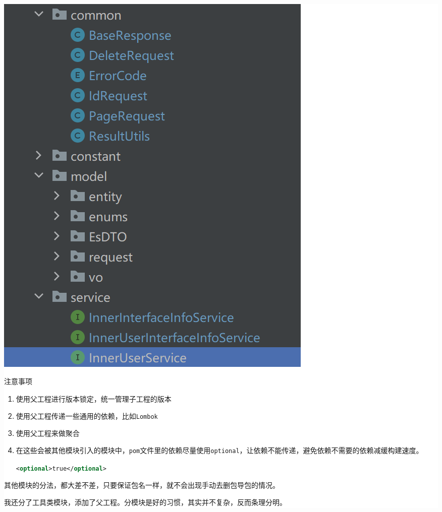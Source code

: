 ![image-20230728093208798](API接口开放平台笔记.assets/image-20230728093208798.png)

注意事项

1. 使用父工程进行版本锁定，统一管理子工程的版本

2. 使用父工程传递一些通用的依赖，比如`Lombok`

3. 使用父工程来做聚合

4. 在这些会被其他模块引入的模块中，`pom`文件里的依赖尽量使用`optional`，让依赖不能传递，避免依赖不需要的依赖减缓构建速度。

   ```xml
   <optional>true</optional>
   ```

其他模块的分法，都大差不差，只要保证包名一样，就不会出现手动去删包导包的情况。

我还分了工具类模块，添加了父工程。分模块是好的习惯，其实并不复杂，反而条理分明。
